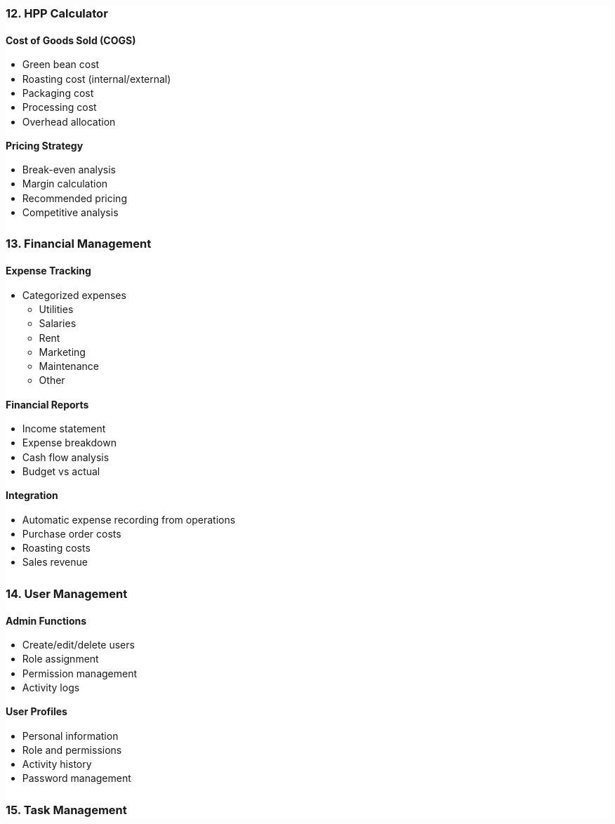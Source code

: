### 12. HPP Calculator

**Cost of Goods Sold (COGS)**
- Green bean cost
- Roasting cost (internal/external)
- Packaging cost
- Processing cost
- Overhead allocation

**Pricing Strategy**
- Break-even analysis
- Margin calculation
- Recommended pricing
- Competitive analysis

### 13. Financial Management

**Expense Tracking**
- Categorized expenses
  - Utilities
  - Salaries
  - Rent
  - Marketing
  - Maintenance
  - Other

**Financial Reports**
- Income statement
- Expense breakdown
- Cash flow analysis
- Budget vs actual

**Integration**
- Automatic expense recording from operations
- Purchase order costs
- Roasting costs
- Sales revenue

### 14. User Management

**Admin Functions**
- Create/edit/delete users
- Role assignment
- Permission management
- Activity logs

**User Profiles**
- Personal information
- Role and permissions
- Activity history
- Password management

### 15. Task Management

